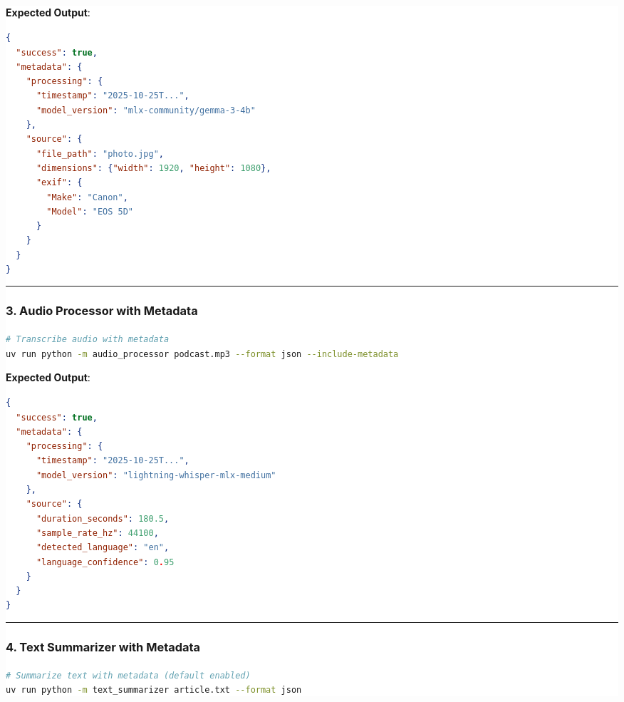 **Expected Output**:
```json
{
  "success": true,
  "metadata": {
    "processing": {
      "timestamp": "2025-10-25T...",
      "model_version": "mlx-community/gemma-3-4b"
    },
    "source": {
      "file_path": "photo.jpg",
      "dimensions": {"width": 1920, "height": 1080},
      "exif": {
        "Make": "Canon",
        "Model": "EOS 5D"
      }
    }
  }
}
```

---

### 3. Audio Processor with Metadata

```bash
# Transcribe audio with metadata
uv run python -m audio_processor podcast.mp3 --format json --include-metadata
```

**Expected Output**:
```json
{
  "success": true,
  "metadata": {
    "processing": {
      "timestamp": "2025-10-25T...",
      "model_version": "lightning-whisper-mlx-medium"
    },
    "source": {
      "duration_seconds": 180.5,
      "sample_rate_hz": 44100,
      "detected_language": "en",
      "language_confidence": 0.95
    }
  }
}
```

---

### 4. Text Summarizer with Metadata

```bash
# Summarize text with metadata (default enabled)
uv run python -m text_summarizer article.txt --format json
```
